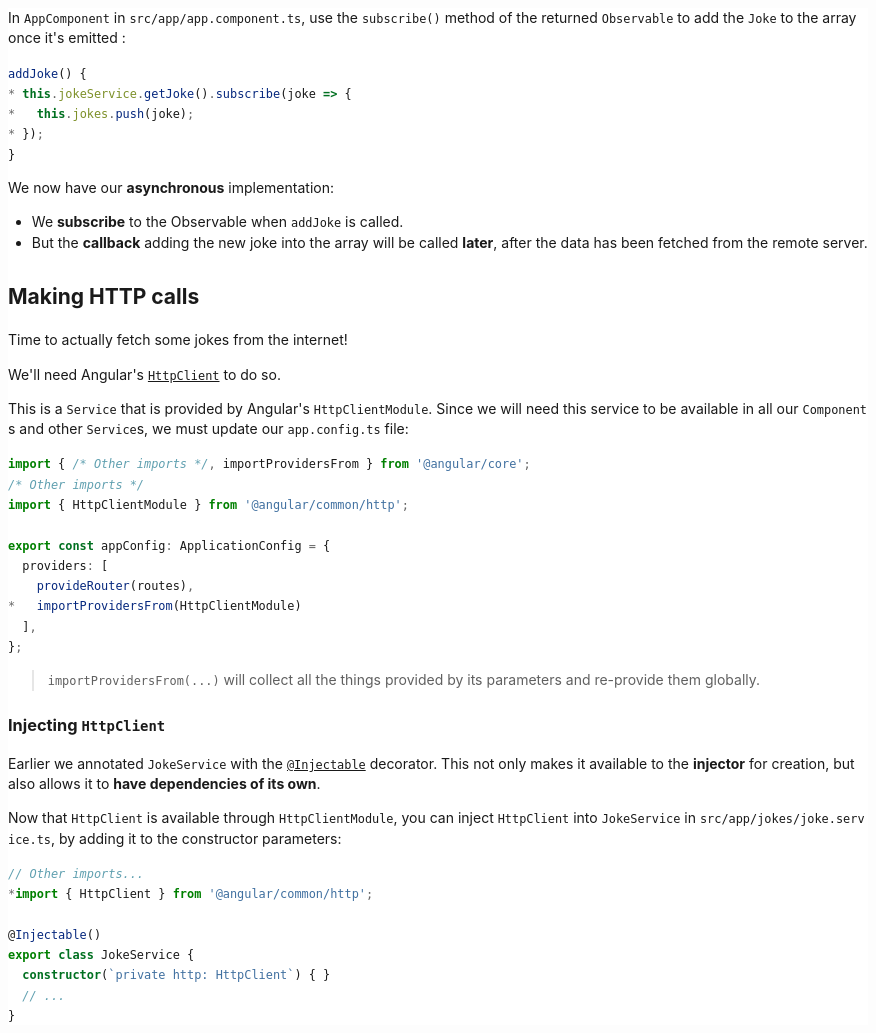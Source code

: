 In `AppComponent` in `src/app/app.component.ts`, use the `subscribe()` method of the returned `Observable` to add the `Joke` to the array once it's emitted :

```ts
addJoke() {
* this.jokeService.getJoke().subscribe(joke => {
*   this.jokes.push(joke);
* });
}
```

We now have our **asynchronous** implementation:

- We **subscribe** to the Observable when `addJoke` is called.
- But the **callback** adding the new joke into the array will be called **later**,
  after the data has been fetched from the remote server.

## Making HTTP calls

Time to actually fetch some jokes from the internet!

We'll need Angular's [`HttpClient`][angular-docs-http-client] to do so.

This is a `Service` that is provided by Angular's `HttpClientModule`. Since we will need this service to be available in all our `Component`s and other `Service`s, we must update our `app.config.ts` file:

```ts
import { /* Other imports */, importProvidersFrom } from '@angular/core';
/* Other imports */
import { HttpClientModule } from '@angular/common/http';

export const appConfig: ApplicationConfig = {
  providers: [
    provideRouter(routes),
*   importProvidersFrom(HttpClientModule)
  ],
};
```
> `importProvidersFrom(...)` will collect all the things provided by its parameters and re-provide them globally.

### Injecting `HttpClient`

Earlier we annotated `JokeService` with the [`@Injectable`][angular-docs-injectable] decorator.
This not only makes it available to the **injector** for creation,
but also allows it to **have dependencies of its own**.

Now that `HttpClient` is available through `HttpClientModule`, you can inject `HttpClient` into `JokeService` in `src/app/jokes/joke.service.ts`, by adding it to the constructor parameters:

```ts
// Other imports...
*import { HttpClient } from '@angular/common/http';

@Injectable()
export class JokeService {
  constructor(`private http: HttpClient`) { }
  // ...
}
```


[angular]: https://angular.dev
[angular-guide]: https://angular.dev/essentials
[angular-tour-of-heroes]: https://angular.io/tutorial
[angular-docs-pipes]: https://angular.dev/guide/pipes#built-in-pipes
[chrome]: https://www.google.com/chrome/
[js]: ../js/
[js-modules]: ../js-modules/
[js-classes]: ../js-classes/
[ts-subject]: ../ts
[ajax]: https://developer.mozilla.org/en-US/docs/AJAX/Getting_Started
[jquery]: http://jquery.com
[html-history-api]: https://developer.mozilla.org/en-US/docs/Web/API/History_API
[web-components]: https://developer.mozilla.org/en-US/docs/Web/Web_Components
[ts]: https://www.typescriptlang.org
[chrome-dev]: https://developers.google.com/web/tools/chrome-devtools/console/
[angular-docs-ng-module]: https://angular.dev/api/core/NgModule
[angular-docs-component]: https://angular.dev/api/core/Component
[angular-component-styles]: https://angular.dev/guide/components/styling
[dom-event]: https://developer.mozilla.org/en-US/docs/Web/API/Event
[angular-docs-ng-for]: https://angular.dev/api/common/NgForOf
[angular-docs-ng-if]: https://angular.dev/api/common/NgIf
[angular-docs-ng-switch]: https://angular.dev/api/common/NgSwitch
[angular-structural-directives]: https://angular.dev/guide/structural-directives
[advanced-angular-subject]: ../advanced-angular
[angular-docs-ng-class]: https://angular.dev/api/common/NgClass
[angular-docs-ng-model]: https://angular.dev/api/forms/NgModel
[angular-docs-ng-plural]: https://angular.dev/api/common/NgPlural
[angular-docs-ng-style]: https://angular.dev/api/common/NgStyle
[angular-docs-currency-pipe]: https://angular.dev/api/common/CurrencyPipe
[angular-docs-date-pipe]: https://angular.dev/api/common/DatePipe
[angular-docs-decimal-pipe]: https://angular.dev/api/common/DecimalPipe
[angular-docs-lowercase-pipe]: https://angular.dev/api/common/LowerCasePipe
[angular-docs-percent-pipe]: https://angular.dev/api/common/PercentPipe
[angular-docs-titlecase-pipe]: https://angular.dev/api/common/TitleCasePipe
[angular-docs-uppercase-pipe]: https://angular.dev/api/common/UpperCasePipe
[angular-pipes]: https://angular.dev/guide/pipes
[angular-docs-injectable]: https://angular.dev/api/core/Injectable
[di]: https://en.wikipedia.org/wiki/Dependency_injection
[ioc]: https://en.wikipedia.org/wiki/Inversion_of_control
[js-promise]: https://developer.mozilla.org/en-US/docs/Web/JavaScript/Reference/Global_Objects/Promise
[rxjs]: http://reactivex.io/rxjs/
[rxjs-subject]: ../rxjs/
[rxjs-subject-map]: ../rxjs/#14
[intro-to-reactive-programming]: https://gist.github.com/staltz/868e7e9bc2a7b8c1f754
[angular-docs-http-client]: https://angular.io/guide/http
[js-array-map]: https://developer.mozilla.org/en-US/docs/Web/JavaScript/Reference/Global_Objects/Array/map
[observable-map]: http://reactivex.io/rxjs/class/es6/Observable.js~Observable.html#instance-method-map
[angular-docs-http-response]: https://angular.io/api/common/http/HttpResponse
[angular-docs-input]: https://angular.io/api/core/Input
[angular-docs-event-emitter]: https://angular.io/api/core/EventEmitter
[angular-docs-output]: https://angular.io/api/core/Output
[angular-component-interaction]: https://angular.io/guide/component-interaction
[a-guide-to-web-components]: https://css-tricks.com/modular-future-web-components/
[angular-cli]: ../angular-cli/
[angular-api]: https://angular.io/api
[angular-testing]: https://angular.io/guide/testing
[angular-2-series-components]: http://blog.ionic.io/angular-2-series-components/
[understanding-angular-observables]: https://hackernoon.com/understanding-creating-and-subscribing-to-observables-in-angular-426dbf0b04a3
[vscode]: https://code.visualstudio.com/
[edge]: https://www.microsoft.com/en-us/edge
[angular-shared-module]: https://angular.dev/guide/ngmodules/sharing
